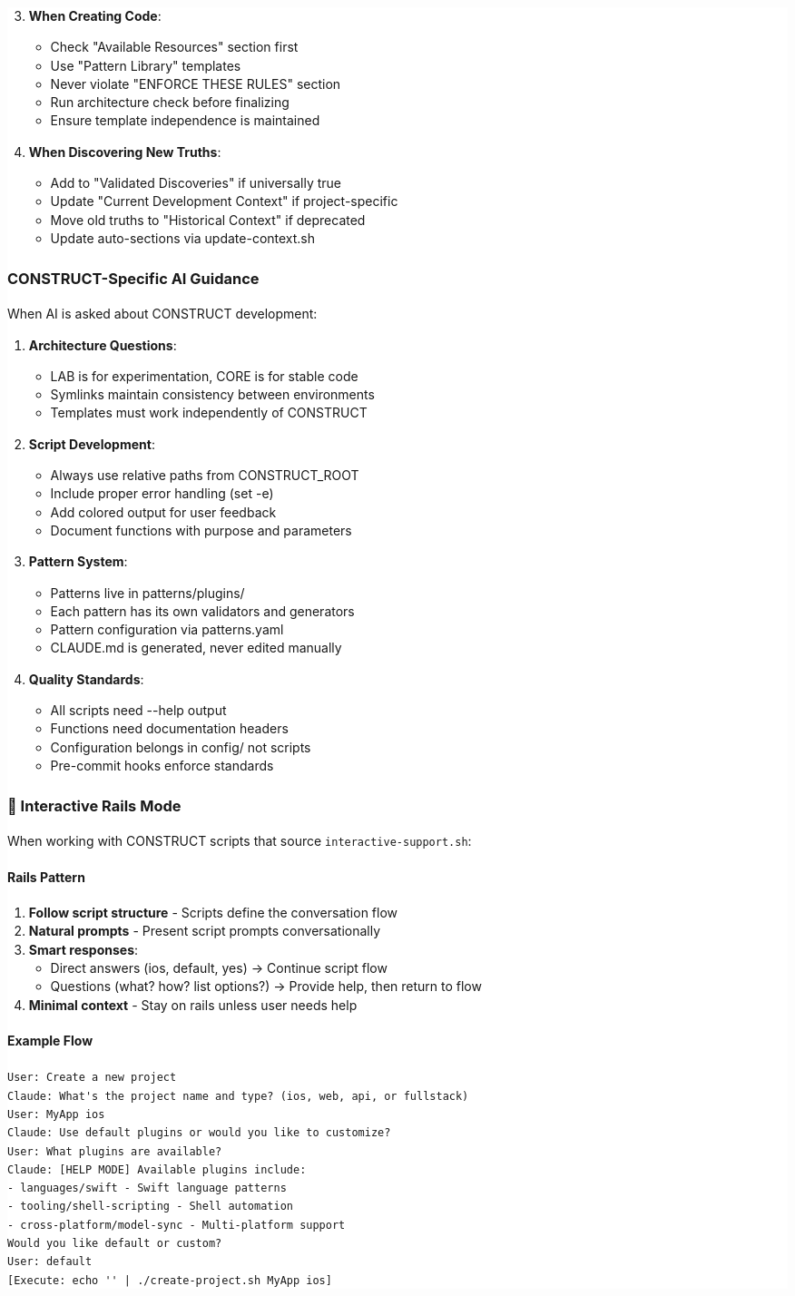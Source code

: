 3. **When Creating Code**:
   - Check "Available Resources" section first
   - Use "Pattern Library" templates
   - Never violate "ENFORCE THESE RULES" section
   - Run architecture check before finalizing
   - Ensure template independence is maintained

4. **When Discovering New Truths**:
   - Add to "Validated Discoveries" if universally true
   - Update "Current Development Context" if project-specific
   - Move old truths to "Historical Context" if deprecated
   - Update auto-sections via update-context.sh

### CONSTRUCT-Specific AI Guidance

When AI is asked about CONSTRUCT development:

1. **Architecture Questions**:
   - LAB is for experimentation, CORE is for stable code
   - Symlinks maintain consistency between environments
   - Templates must work independently of CONSTRUCT

2. **Script Development**:
   - Always use relative paths from CONSTRUCT_ROOT
   - Include proper error handling (set -e)
   - Add colored output for user feedback
   - Document functions with purpose and parameters

3. **Pattern System**:
   - Patterns live in patterns/plugins/
   - Each pattern has its own validators and generators
   - Pattern configuration via patterns.yaml
   - CLAUDE.md is generated, never edited manually

4. **Quality Standards**:
   - All scripts need --help output
   - Functions need documentation headers
   - Configuration belongs in config/ not scripts
   - Pre-commit hooks enforce standards

### 🔧 Interactive Rails Mode

When working with CONSTRUCT scripts that source `interactive-support.sh`:

#### Rails Pattern
1. **Follow script structure** - Scripts define the conversation flow
2. **Natural prompts** - Present script prompts conversationally 
3. **Smart responses**:
   - Direct answers (ios, default, yes) → Continue script flow
   - Questions (what? how? list options?) → Provide help, then return to flow
4. **Minimal context** - Stay on rails unless user needs help

#### Example Flow
```
User: Create a new project
Claude: What's the project name and type? (ios, web, api, or fullstack)
User: MyApp ios
Claude: Use default plugins or would you like to customize?
User: What plugins are available?
Claude: [HELP MODE] Available plugins include:
- languages/swift - Swift language patterns
- tooling/shell-scripting - Shell automation
- cross-platform/model-sync - Multi-platform support
Would you like default or custom?
User: default
[Execute: echo '' | ./create-project.sh MyApp ios]
```